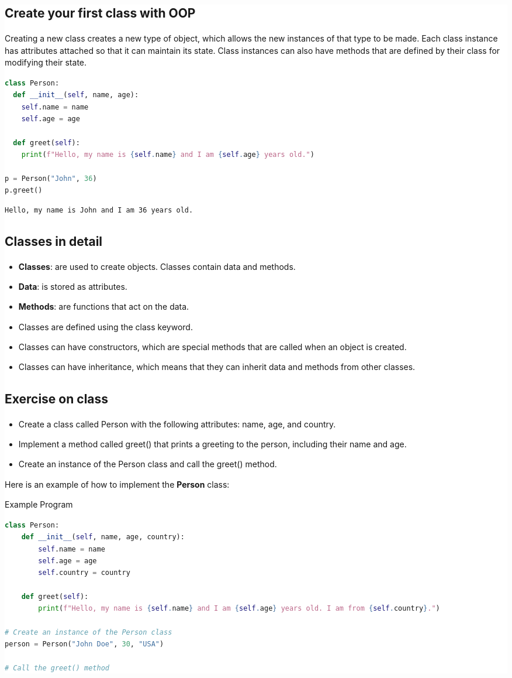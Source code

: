 ## Create your first class with OOP

Creating a new class creates a new type of object, which allows the new instances of that type to be made. Each class instance has attributes attached so that it can maintain its state. Class instances can also have methods that are defined by their class for modifying their state.

```python
class Person:
  def __init__(self, name, age):
    self.name = name
    self.age = age

  def greet(self):
    print(f"Hello, my name is {self.name} and I am {self.age} years old.")

p = Person("John", 36)
p.greet()
```

```
Hello, my name is John and I am 36 years old.
```

## Classes in detail

- **Classes**: are used to create objects.
  Classes contain data and methods.

- **Data**: is stored as attributes.

- **Methods**: are functions that act on the data.

- Classes are defined using the class keyword.

- Classes can have constructors, which are special methods that are called when an object is created.

- Classes can have inheritance, which means that they can inherit data and methods from other classes.

## Exercise on class

- Create a class called Person with the following attributes:
  name, age, and country.

- Implement a method called greet() that prints a greeting to the person, including their name and age.

- Create an instance of the Person class and call the greet() method.

Here is an example of how to implement the **Person** class:

Example Program

```python
class Person:
    def __init__(self, name, age, country):
        self.name = name
        self.age = age
        self.country = country

    def greet(self):
        print(f"Hello, my name is {self.name} and I am {self.age} years old. I am from {self.country}.")

# Create an instance of the Person class
person = Person("John Doe", 30, "USA")

# Call the greet() method
```